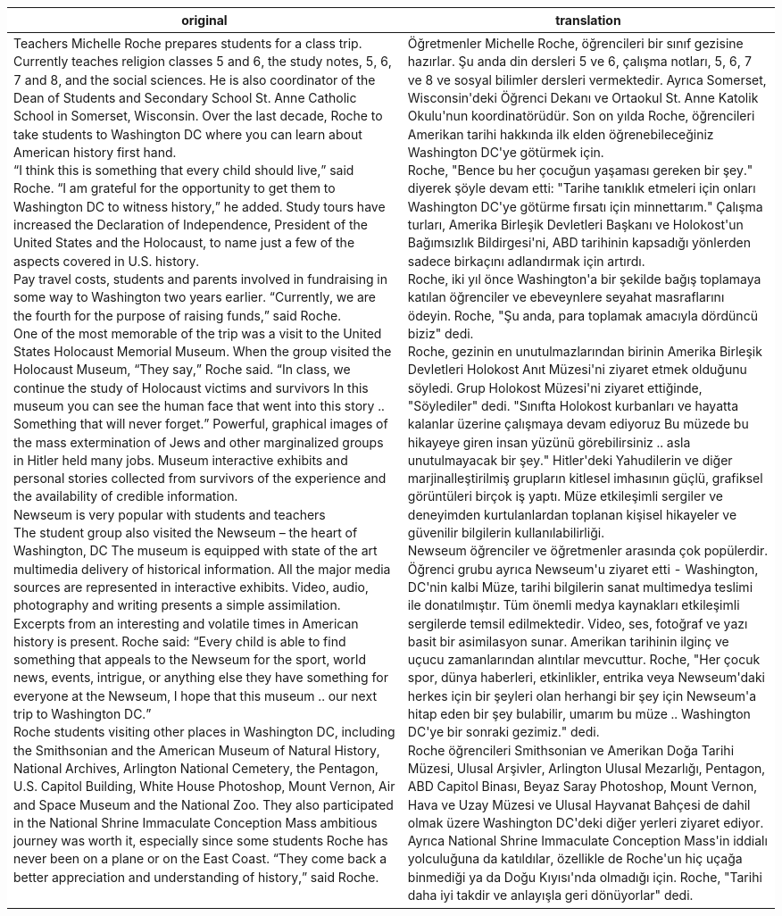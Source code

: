 | original | translation |
|----------|-------------|
| Teachers Michelle Roche prepares students for a class trip. Currently teaches religion classes 5 and 6, the study notes, 5, 6, 7 and 8, and the social sciences. He is also coordinator of the Dean of Students and Secondary School St. Anne Catholic School in Somerset, Wisconsin. Over the last decade, Roche to take students to Washington DC where you can learn about American history first hand.<br/>“I think this is something that every child should live,” said Roche. “I am grateful for the opportunity to get them to Washington DC to witness history,” he added. Study tours have increased the Declaration of Independence, President of the United States and the Holocaust, to name just a few of the aspects covered in U.S. history.<br/>Pay travel costs, students and parents involved in fundraising in some way to Washington two years earlier. “Currently, we are the fourth for the purpose of raising funds,” said Roche.<br/>One of the most memorable of the trip was a visit to the United States Holocaust Memorial Museum. When the group visited the Holocaust Museum, “They say,” Roche said. “In class, we continue the study of Holocaust victims and survivors In this museum you can see the human face that went into this story .. Something that will never forget.” Powerful, graphical images of the mass extermination of Jews and other marginalized groups in Hitler held many jobs. Museum interactive exhibits and personal stories collected from survivors of the experience and the availability of credible information.<br/>Newseum is very popular with students and teachers<br/>The student group also visited the Newseum – the heart of Washington, DC The museum is equipped with state of the art multimedia delivery of historical information. All the major media sources are represented in interactive exhibits. Video, audio, photography and writing presents a simple assimilation. Excerpts from an interesting and volatile times in American history is present. Roche said: “Every child is able to find something that appeals to the Newseum for the sport, world news, events, intrigue, or anything else they have something for everyone at the Newseum, I hope that this museum .. our next trip to Washington DC.”<br/>Roche students visiting other places in Washington DC, including the Smithsonian and the American Museum of Natural History, National Archives, Arlington National Cemetery, the Pentagon, U.S. Capitol Building, White House Photoshop, Mount Vernon, Air and Space Museum and the National Zoo. They also participated in the National Shrine Immaculate Conception Mass ambitious journey was worth it, especially since some students Roche has never been on a plane or on the East Coast. “They come back a better appreciation and understanding of history,” said Roche. | Öğretmenler Michelle Roche, öğrencileri bir sınıf gezisine hazırlar. Şu anda din dersleri 5 ve 6, çalışma notları, 5, 6, 7 ve 8 ve sosyal bilimler dersleri vermektedir. Ayrıca Somerset, Wisconsin'deki Öğrenci Dekanı ve Ortaokul St. Anne Katolik Okulu'nun koordinatörüdür. Son on yılda Roche, öğrencileri Amerikan tarihi hakkında ilk elden öğrenebileceğiniz Washington DC'ye götürmek için.<br/>Roche, "Bence bu her çocuğun yaşaması gereken bir şey." diyerek şöyle devam etti: "Tarihe tanıklık etmeleri için onları Washington DC'ye götürme fırsatı için minnettarım." Çalışma turları, Amerika Birleşik Devletleri Başkanı ve Holokost'un Bağımsızlık Bildirgesi'ni, ABD tarihinin kapsadığı yönlerden sadece birkaçını adlandırmak için artırdı.<br/>Roche, iki yıl önce Washington'a bir şekilde bağış toplamaya katılan öğrenciler ve ebeveynlere seyahat masraflarını ödeyin. Roche, "Şu anda, para toplamak amacıyla dördüncü biziz" dedi.<br/>Roche, gezinin en unutulmazlarından birinin Amerika Birleşik Devletleri Holokost Anıt Müzesi'ni ziyaret etmek olduğunu söyledi. Grup Holokost Müzesi'ni ziyaret ettiğinde, "Söylediler" dedi. "Sınıfta Holokost kurbanları ve hayatta kalanlar üzerine çalışmaya devam ediyoruz Bu müzede bu hikayeye giren insan yüzünü görebilirsiniz .. asla unutulmayacak bir şey." Hitler'deki Yahudilerin ve diğer marjinalleştirilmiş grupların kitlesel imhasının güçlü, grafiksel görüntüleri birçok iş yaptı. Müze etkileşimli sergiler ve deneyimden kurtulanlardan toplanan kişisel hikayeler ve güvenilir bilgilerin kullanılabilirliği.<br/>Newseum öğrenciler ve öğretmenler arasında çok popülerdir.<br/>Öğrenci grubu ayrıca Newseum'u ziyaret etti - Washington, DC'nin kalbi Müze, tarihi bilgilerin sanat multimedya teslimi ile donatılmıştır. Tüm önemli medya kaynakları etkileşimli sergilerde temsil edilmektedir. Video, ses, fotoğraf ve yazı basit bir asimilasyon sunar. Amerikan tarihinin ilginç ve uçucu zamanlarından alıntılar mevcuttur. Roche, "Her çocuk spor, dünya haberleri, etkinlikler, entrika veya Newseum'daki herkes için bir şeyleri olan herhangi bir şey için Newseum'a hitap eden bir şey bulabilir, umarım bu müze .. Washington DC'ye bir sonraki gezimiz." dedi.<br/>Roche öğrencileri Smithsonian ve Amerikan Doğa Tarihi Müzesi, Ulusal Arşivler, Arlington Ulusal Mezarlığı, Pentagon, ABD Capitol Binası, Beyaz Saray Photoshop, Mount Vernon, Hava ve Uzay Müzesi ve Ulusal Hayvanat Bahçesi de dahil olmak üzere Washington DC'deki diğer yerleri ziyaret ediyor. Ayrıca National Shrine Immaculate Conception Mass'in iddialı yolculuğuna da katıldılar, özellikle de Roche'un hiç uçağa binmediği ya da Doğu Kıyısı'nda olmadığı için. Roche, "Tarihi daha iyi takdir ve anlayışla geri dönüyorlar" dedi. |